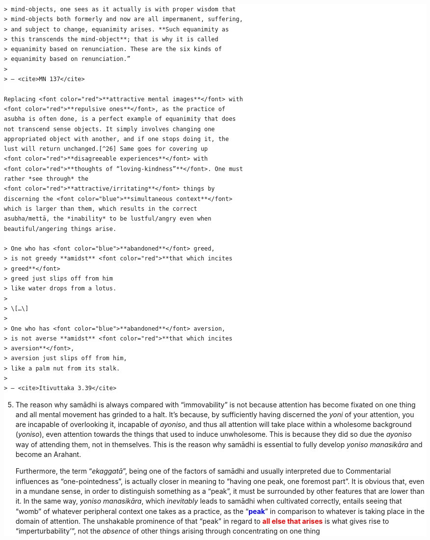     > mind-objects, one sees as it actually is with proper wisdom that
    > mind-objects both formerly and now are all impermanent, suffering,
    > and subject to change, equanimity arises. **Such equanimity as
    > this transcends the mind-object**; that is why it is called
    > equanimity based on renunciation. These are the six kinds of
    > equanimity based on renunciation.”
    >
    > — <cite>MN 137</cite>

    Replacing <font color="red">**attractive mental images**</font> with
    <font color="red">**repulsive ones**</font>, as the practice of
    asubha is often done, is a perfect example of equanimity that does
    not transcend sense objects. It simply involves changing one
    appropriated object with another, and if one stops doing it, the
    lust will return unchanged.[^26] Same goes for covering up
    <font color="red">**disagreeable experiences**</font> with
    <font color="red">**thoughts of “loving-kindness”**</font>. One must
    rather *see through* the
    <font color="red">**attractive/irritating**</font> things by
    discerning the <font color="blue">**simultaneous context**</font>
    which is larger than them, which results in the correct
    asubha/mettā, the *inability* to be lustful/angry even when
    beautiful/angering things arise.

    > One who has <font color="blue">**abandoned**</font> greed,  
    > is not greedy **amidst** <font color="red">**that which incites
    > greed**</font>  
    > greed just slips off from him  
    > like water drops from a lotus.  
    >   
    > \[…\]  
    >   
    > One who has <font color="blue">**abandoned**</font> aversion,  
    > is not averse **amidst** <font color="red">**that which incites
    > aversion**</font>,  
    > aversion just slips off from him,  
    > like a palm nut from its stalk.  
    >   
    > — <cite>Itivuttaka 3.39</cite>

5.  The reason why samādhi is always compared with “immovability” is not
    because attention has become fixated on one thing and all mental
    movement has grinded to a halt. It’s because, by sufficiently having
    discerned the *yoni* of your attention, you are incapable of
    overlooking it, incapable of *ayoniso*, and thus all attention will
    take place within a wholesome background (*yoniso*), even attention
    towards the things that used to induce unwholesome. This is because
    they did so due the *ayoniso* way of attending them, not in
    themselves. This is the reason why samādhi is essential to fully
    develop *yoniso manasikāra* and become an Arahant.

    Furthermore, the term “*ekaggatā*”, being one of the factors of
    samādhi and usually interpreted due to Commentarial influences as
    “one-pointedness”, is actually closer in meaning to “having one
    peak, one foremost part”. It is obvious that, even in a mundane
    sense, in order to distinguish something as a “peak”, it must be
    surrounded by other features that are lower than it. In the same
    way, *yoniso manasikāra*, which *inevitably* leads to samādhi when
    cultivated correctly, entails seeing that “womb” of whatever
    peripheral context one takes as a practice, as the
    “<font color="blue">**peak**</font>” in comparison to whatever is
    taking place in the domain of attention. The unshakable prominence
    of that “peak” in regard to <font color="red">**all else that
    arises**</font> is what gives rise to “imperturbability’”, not the
    *absence* of other things arising through concentrating on one thing

[^7]: Which is indeed how the practice is almost always done, due to not
[^8]: This is the critical difference between “Management” of the
[^10]: *vedanāpaccayā taṅhā*: with feeling, there is craving.
[^11]: <https://www.youtube.com/watch?v=Y5_57craC>
[^15]: With being, there is birth. *Bhavapaccayā jāti*.
[^19]: The measure of which is nothing less than intentional delight and
[^21]: Such a person is “oppressed by hindrances” **because** the
[^22]: <https://www.youtube.com/watch?v=EwxRFPkurhI>
[^23]: <https://www.youtube.com/watch?v=_ttVxzlzlj0>
[^26]: These are examples of wholesome nimittas that need to be
[^28]: This is the Middle Way. See SN 1.1.